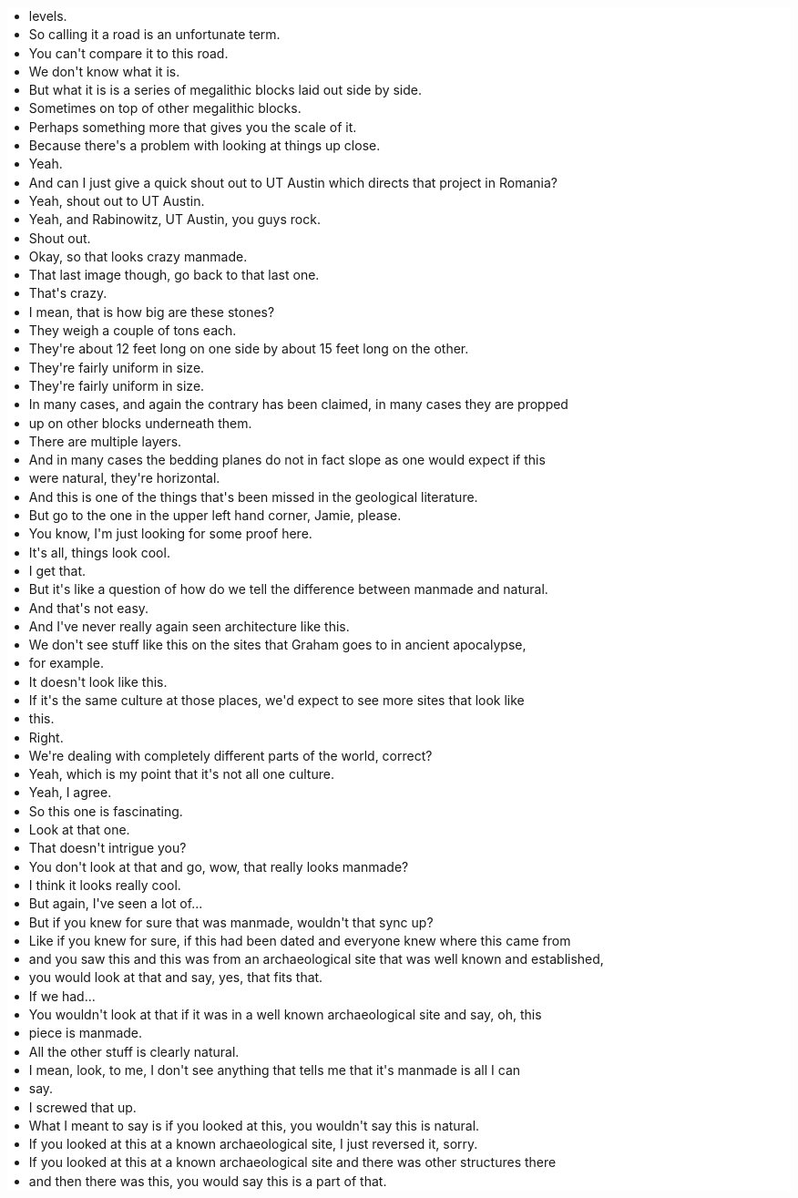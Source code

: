 *  levels.
*  So calling it a road is an unfortunate term.
*  You can't compare it to this road.
*  We don't know what it is.
*  But what it is is a series of megalithic blocks laid out side by side.
*  Sometimes on top of other megalithic blocks.
*  Perhaps something more that gives you the scale of it.
*  Because there's a problem with looking at things up close.
*  Yeah.
*  And can I just give a quick shout out to UT Austin which directs that project in Romania?
*  Yeah, shout out to UT Austin.
*  Yeah, and Rabinowitz, UT Austin, you guys rock.
*  Shout out.
*  Okay, so that looks crazy manmade.
*  That last image though, go back to that last one.
*  That's crazy.
*  I mean, that is how big are these stones?
*  They weigh a couple of tons each.
*  They're about 12 feet long on one side by about 15 feet long on the other.
*  They're fairly uniform in size.
*  They're fairly uniform in size.
*  In many cases, and again the contrary has been claimed, in many cases they are propped
*  up on other blocks underneath them.
*  There are multiple layers.
*  And in many cases the bedding planes do not in fact slope as one would expect if this
*  were natural, they're horizontal.
*  And this is one of the things that's been missed in the geological literature.
*  But go to the one in the upper left hand corner, Jamie, please.
*  You know, I'm just looking for some proof here.
*  It's all, things look cool.
*  I get that.
*  But it's like a question of how do we tell the difference between manmade and natural.
*  And that's not easy.
*  And I've never really again seen architecture like this.
*  We don't see stuff like this on the sites that Graham goes to in ancient apocalypse,
*  for example.
*  It doesn't look like this.
*  If it's the same culture at those places, we'd expect to see more sites that look like
*  this.
*  Right.
*  We're dealing with completely different parts of the world, correct?
*  Yeah, which is my point that it's not all one culture.
*  Yeah, I agree.
*  So this one is fascinating.
*  Look at that one.
*  That doesn't intrigue you?
*  You don't look at that and go, wow, that really looks manmade?
*  I think it looks really cool.
*  But again, I've seen a lot of...
*  But if you knew for sure that was manmade, wouldn't that sync up?
*  Like if you knew for sure, if this had been dated and everyone knew where this came from
*  and you saw this and this was from an archaeological site that was well known and established,
*  you would look at that and say, yes, that fits that.
*  If we had...
*  You wouldn't look at that if it was in a well known archaeological site and say, oh, this
*  piece is manmade.
*  All the other stuff is clearly natural.
*  I mean, look, to me, I don't see anything that tells me that it's manmade is all I can
*  say.
*  I screwed that up.
*  What I meant to say is if you looked at this, you wouldn't say this is natural.
*  If you looked at this at a known archaeological site, I just reversed it, sorry.
*  If you looked at this at a known archaeological site and there was other structures there
*  and then there was this, you would say this is a part of that.